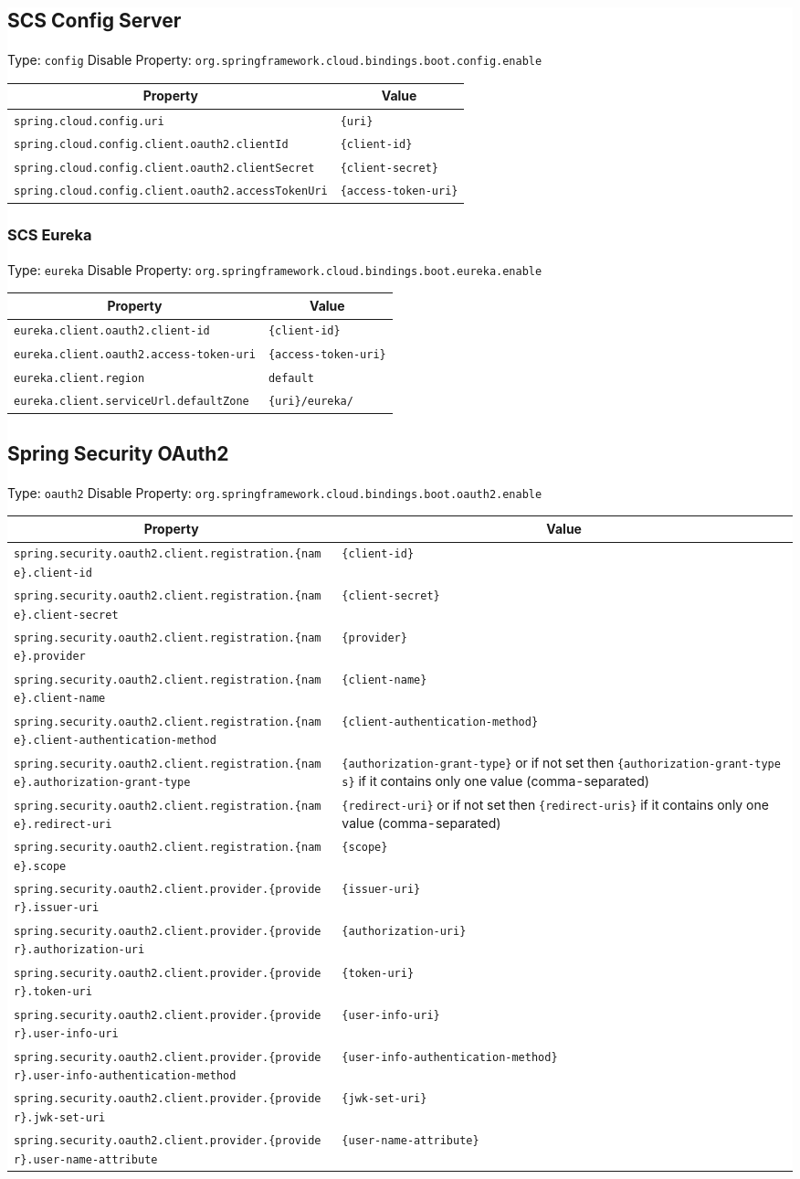 ## SCS Config Server
Type: `config`
Disable Property: `org.springframework.cloud.bindings.boot.config.enable`

| Property                                           | Value                |
| -------------------------------------------------- | -------------------- |
| `spring.cloud.config.uri`                          | `{uri}`              |
| `spring.cloud.config.client.oauth2.clientId`       | `{client-id}`        |
| `spring.cloud.config.client.oauth2.clientSecret`   | `{client-secret}`    |
| `spring.cloud.config.client.oauth2.accessTokenUri` | `{access-token-uri}` |

### SCS Eureka
Type: `eureka`
Disable Property: `org.springframework.cloud.bindings.boot.eureka.enable`

| Property                                | Value                |
| --------------------------------------- | -------------------- |
| `eureka.client.oauth2.client-id`        | `{client-id}`        |
| `eureka.client.oauth2.access-token-uri` | `{access-token-uri}` |
| `eureka.client.region`                  | `default`            |
| `eureka.client.serviceUrl.defaultZone`  | `{uri}/eureka/`      |

## Spring Security OAuth2
Type: `oauth2`
Disable Property: `org.springframework.cloud.bindings.boot.oauth2.enable`

| Property                                                                            | Value                                                                                                                         |
| ----------------------------------------------------------------------------------- | ----------------------------------------------------------------------------------------------------------------------------- |
| `spring.security.oauth2.client.registration.{name}.client-id`                       | `{client-id}`                                                                                                                 |
| `spring.security.oauth2.client.registration.{name}.client-secret`                   | `{client-secret}`                                                                                                             |
| `spring.security.oauth2.client.registration.{name}.provider`                        | `{provider}`                                                                                                                  |
| `spring.security.oauth2.client.registration.{name}.client-name`                     | `{client-name}`                                                                                                               |
| `spring.security.oauth2.client.registration.{name}.client-authentication-method`    | `{client-authentication-method}`                                                                                              |
| `spring.security.oauth2.client.registration.{name}.authorization-grant-type`        | `{authorization-grant-type}` or if not set then `{authorization-grant-types}` if it contains only one value (comma-separated) |
| `spring.security.oauth2.client.registration.{name}.redirect-uri`                    | `{redirect-uri}` or if not set then `{redirect-uris}` if it contains only one value (comma-separated)                         |
| `spring.security.oauth2.client.registration.{name}.scope`                           | `{scope}`                                                                                                                     |
| `spring.security.oauth2.client.provider.{provider}.issuer-uri`                      | `{issuer-uri}`                                                                                                                |
| `spring.security.oauth2.client.provider.{provider}.authorization-uri`               | `{authorization-uri}`                                                                                                         |
| `spring.security.oauth2.client.provider.{provider}.token-uri`                       | `{token-uri}`                                                                                                                 |
| `spring.security.oauth2.client.provider.{provider}.user-info-uri`                   | `{user-info-uri}`                                                                                                             |
| `spring.security.oauth2.client.provider.{provider}.user-info-authentication-method` | `{user-info-authentication-method}`                                                                                           |
| `spring.security.oauth2.client.provider.{provider}.jwk-set-uri`                     | `{jwk-set-uri}`                                                                                                               |
| `spring.security.oauth2.client.provider.{provider}.user-name-attribute`             | `{user-name-attribute}`                                                                                                       |
